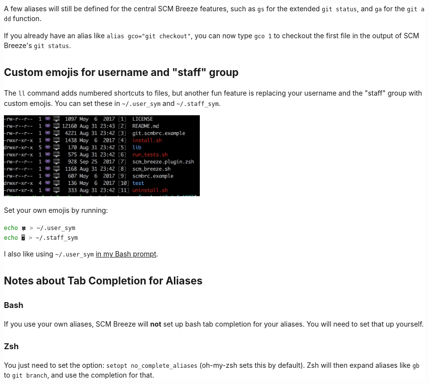 A few aliases will still be defined for the central SCM Breeze features, such
as `gs` for the extended `git status`, and `ga` for the `git add` function.

If you already have an alias like `alias gco="git checkout"`, you can now type
`gco 1` to checkout the first file in the output of SCM Breeze's `git status`.

## Custom emojis for username and "staff" group

The `ll` command adds numbered shortcuts to files, but another fun feature is replacing your
username and the "staff" group with custom emojis. You can set these in `~/.user_sym` and `~/.staff_sym`.

<img src="/docs/images/custom_user_and_staff_symbols.jpg" width="400" alt="Custom user and staff emojis">

Set your own emojis by running:

```bash
echo 🍀 > ~/.user_sym
echo 🖥 > ~/.staff_sym
```

I also like using `~/.user_sym` [in my Bash prompt](https://github.com/ndbroadbent/dotfiles/blob/master/bashrc/prompt.sh#L71).


## Notes about Tab Completion for Aliases

### Bash

If you use your own aliases, SCM Breeze will **not** set up bash tab completion
for your aliases.  You will need to set that up yourself.


### Zsh

You just need to set the option: `setopt no_complete_aliases` (oh-my-zsh sets
this by default).  Zsh will then expand aliases like `gb` to `git branch`, and
use the completion for that.
